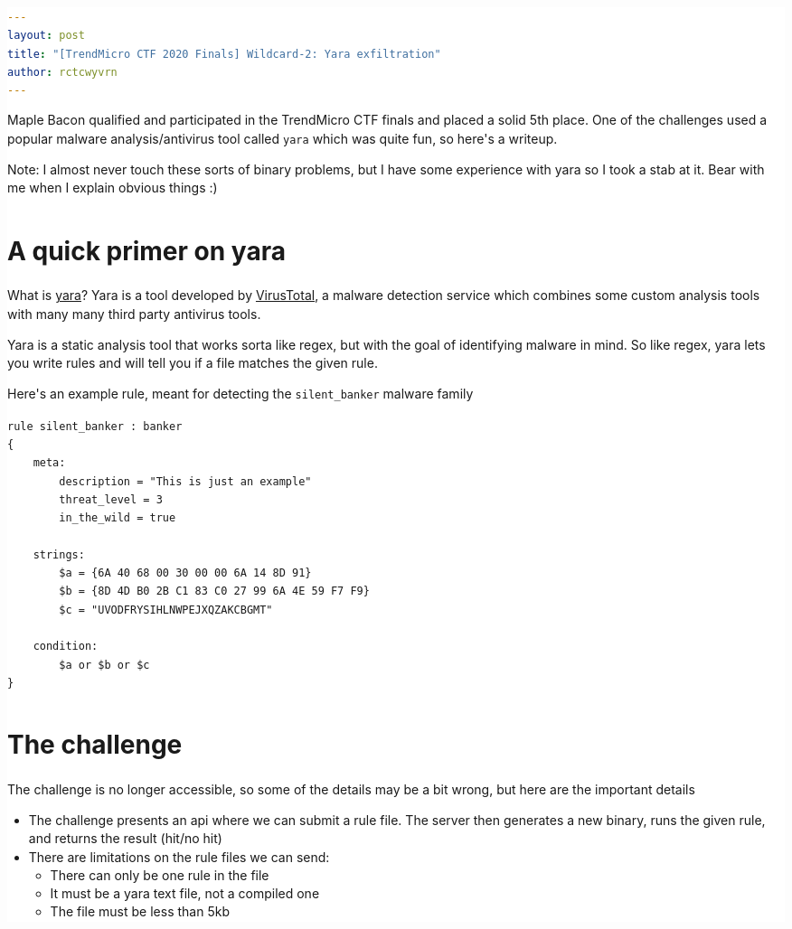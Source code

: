 ```yaml
---
layout: post
title: "[TrendMicro CTF 2020 Finals] Wildcard-2: Yara exfiltration"
author: rctcwyvrn
---
```


Maple Bacon qualified and participated in the TrendMicro CTF finals and placed a solid 5th place. One of the challenges used a popular malware analysis/antivirus tool called `yara` which was quite fun, so here's a writeup. 

Note: I almost never touch these sorts of binary problems, but I have some experience with yara so I took a stab at it. Bear with me when I explain obvious things :)

# A quick primer on yara
What is [yara](https://github.com/VirusTotal/yara)? Yara is a tool developed by [VirusTotal](https://www.virustotal.com/gui/), a malware detection service which combines some custom analysis tools with many many third party antivirus tools. 

Yara is a static analysis tool that works sorta like regex, but with the goal of identifying malware in mind. So like regex, yara lets you write rules and will tell you if a file matches the given rule.

Here's an example rule, meant for detecting the `silent_banker` malware family

```
rule silent_banker : banker
{
    meta:
        description = "This is just an example"
        threat_level = 3
        in_the_wild = true

    strings:
        $a = {6A 40 68 00 30 00 00 6A 14 8D 91}
        $b = {8D 4D B0 2B C1 83 C0 27 99 6A 4E 59 F7 F9}
        $c = "UVODFRYSIHLNWPEJXQZAKCBGMT"

    condition:
        $a or $b or $c
}
```

# The challenge

The challenge is no longer accessible, so some of the details may be a bit wrong, but here are the important details
- The challenge presents an api where we can submit a rule file. The server then generates a new binary, runs the given rule, and returns the result (hit/no hit)
- There are limitations on the rule files we can send:
    - There can only be one rule in the file
    - It must be a yara text file, not a compiled one
    - The file must be less than 5kb
